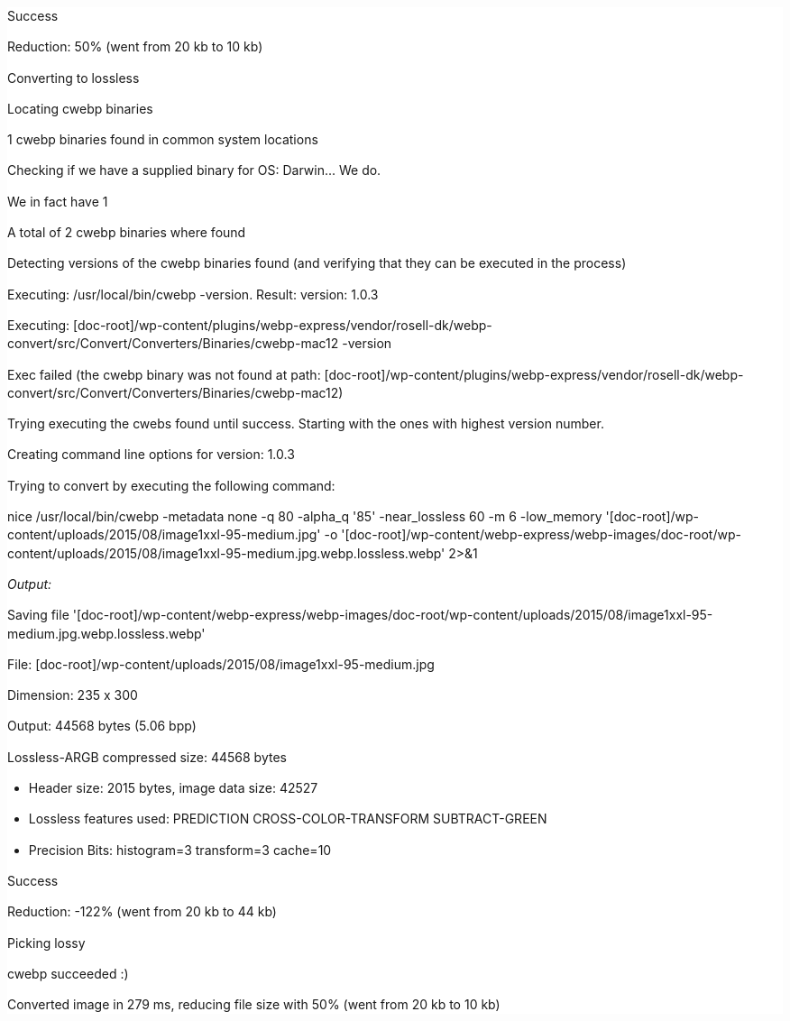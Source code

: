 Success

Reduction: 50% (went from 20 kb to 10 kb)


Converting to lossless

Locating cwebp binaries

1 cwebp binaries found in common system locations

Checking if we have a supplied binary for OS: Darwin... We do.

We in fact have 1

A total of 2 cwebp binaries where found

Detecting versions of the cwebp binaries found (and verifying that they can be executed in the process)

Executing: /usr/local/bin/cwebp -version. Result: version: 1.0.3

Executing: [doc-root]/wp-content/plugins/webp-express/vendor/rosell-dk/webp-convert/src/Convert/Converters/Binaries/cwebp-mac12 -version

Exec failed (the cwebp binary was not found at path: [doc-root]/wp-content/plugins/webp-express/vendor/rosell-dk/webp-convert/src/Convert/Converters/Binaries/cwebp-mac12)

Trying executing the cwebs found until success. Starting with the ones with highest version number.

Creating command line options for version: 1.0.3

Trying to convert by executing the following command:

nice /usr/local/bin/cwebp -metadata none -q 80 -alpha_q '85' -near_lossless 60 -m 6 -low_memory '[doc-root]/wp-content/uploads/2015/08/image1xxl-95-medium.jpg' -o '[doc-root]/wp-content/webp-express/webp-images/doc-root/wp-content/uploads/2015/08/image1xxl-95-medium.jpg.webp.lossless.webp' 2>&1


*Output:* 

Saving file '[doc-root]/wp-content/webp-express/webp-images/doc-root/wp-content/uploads/2015/08/image1xxl-95-medium.jpg.webp.lossless.webp'

File:      [doc-root]/wp-content/uploads/2015/08/image1xxl-95-medium.jpg

Dimension: 235 x 300

Output:    44568 bytes (5.06 bpp)

Lossless-ARGB compressed size: 44568 bytes

  * Header size: 2015 bytes, image data size: 42527

  * Lossless features used: PREDICTION CROSS-COLOR-TRANSFORM SUBTRACT-GREEN

  * Precision Bits: histogram=3 transform=3 cache=10


Success

Reduction: -122% (went from 20 kb to 44 kb)


Picking lossy

cwebp succeeded :)


Converted image in 279 ms, reducing file size with 50% (went from 20 kb to 10 kb)

